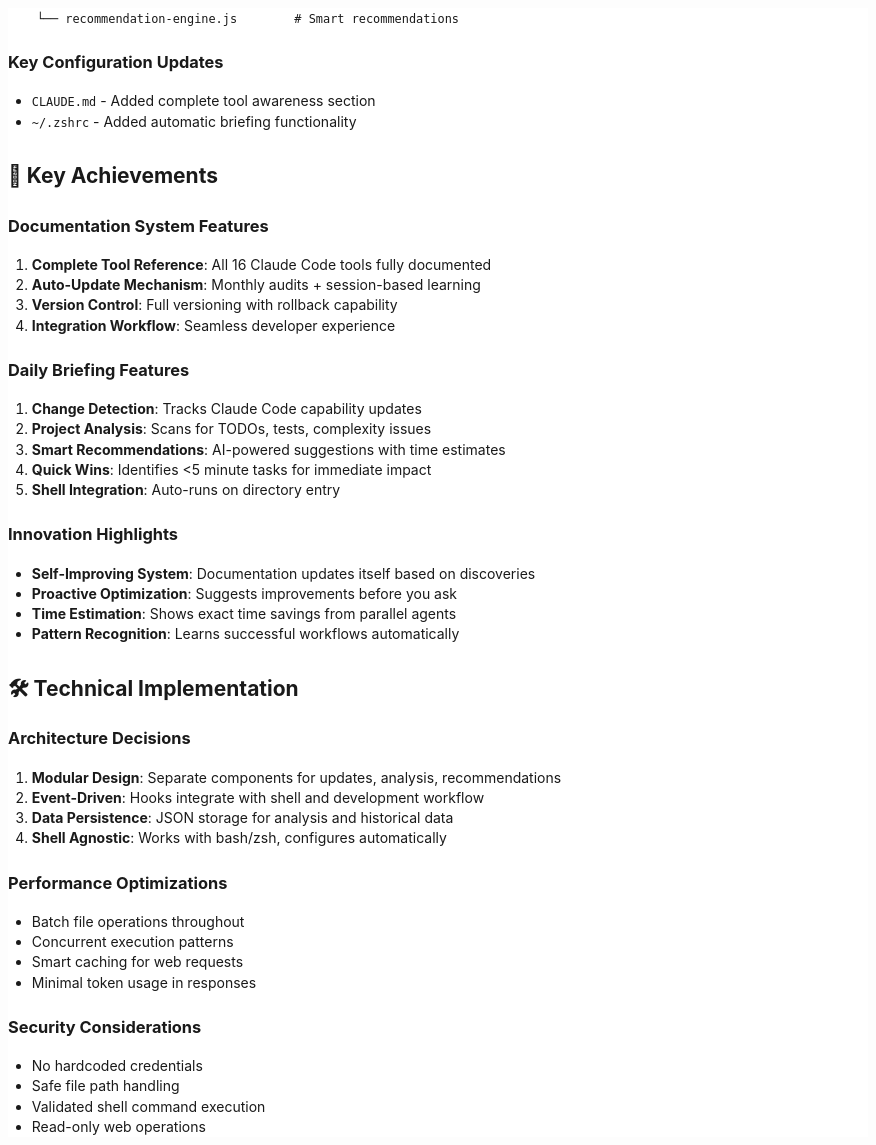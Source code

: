 ```
    └── recommendation-engine.js        # Smart recommendations
```

### Key Configuration Updates
- `CLAUDE.md` - Added complete tool awareness section
- `~/.zshrc` - Added automatic briefing functionality

## 🚀 Key Achievements

### Documentation System Features
1. **Complete Tool Reference**: All 16 Claude Code tools fully documented
2. **Auto-Update Mechanism**: Monthly audits + session-based learning
3. **Version Control**: Full versioning with rollback capability
4. **Integration Workflow**: Seamless developer experience

### Daily Briefing Features
1. **Change Detection**: Tracks Claude Code capability updates
2. **Project Analysis**: Scans for TODOs, tests, complexity issues
3. **Smart Recommendations**: AI-powered suggestions with time estimates
4. **Quick Wins**: Identifies <5 minute tasks for immediate impact
5. **Shell Integration**: Auto-runs on directory entry

### Innovation Highlights
- **Self-Improving System**: Documentation updates itself based on discoveries
- **Proactive Optimization**: Suggests improvements before you ask
- **Time Estimation**: Shows exact time savings from parallel agents
- **Pattern Recognition**: Learns successful workflows automatically

## 🛠️ Technical Implementation

### Architecture Decisions
1. **Modular Design**: Separate components for updates, analysis, recommendations
2. **Event-Driven**: Hooks integrate with shell and development workflow
3. **Data Persistence**: JSON storage for analysis and historical data
4. **Shell Agnostic**: Works with bash/zsh, configures automatically

### Performance Optimizations
- Batch file operations throughout
- Concurrent execution patterns
- Smart caching for web requests
- Minimal token usage in responses

### Security Considerations
- No hardcoded credentials
- Safe file path handling
- Validated shell command execution
- Read-only web operations
